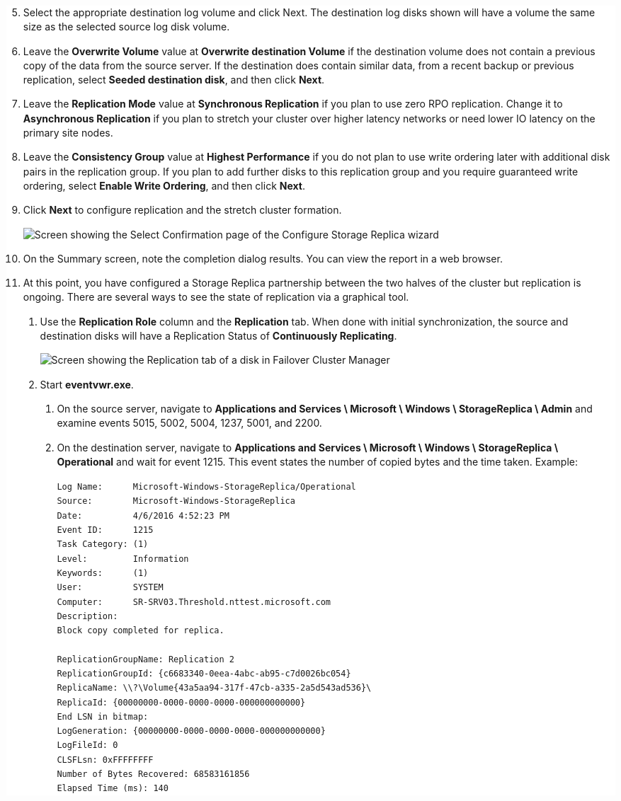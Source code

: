 5.  Select the appropriate destination log volume and click Next. The destination log disks shown will have a volume the same size as the selected source log disk volume.

6.  Leave the **Overwrite Volume** value at **Overwrite destination Volume**  if the destination volume does not contain a previous copy of the data from the source server. If the destination does contain similar data, from a recent backup or previous replication, select **Seeded destination disk**, and then click **Next**.

7.  Leave the **Replication Mode** value at **Synchronous Replication** if you plan to use zero RPO replication. Change it to **Asynchronous Replication** if you plan to stretch your cluster over higher latency networks or need lower IO latency on the primary site nodes.
8.  Leave the **Consistency Group** value at **Highest Performance** if you do not plan to use write ordering later with additional disk pairs in the replication group. If you plan to add further disks to this replication group and you require guaranteed write ordering, select **Enable Write Ordering**, and then click **Next**.

9.  Click **Next** to configure replication and the stretch cluster formation.

    ![Screen showing the Select Confirmation page of the Configure Storage Replica wizard](./media/Stretch-Cluster-Replication-Using-Shared-Storage/Storage_SR_ConfigureSR2.png)

10. On the Summary screen, note the completion dialog results. You can view the report in a web browser.

11. At this point, you have configured a Storage Replica partnership between the two halves of the cluster but replication is ongoing. There are several ways to see the state of replication via a graphical tool.

    1.  Use the **Replication Role** column and the **Replication** tab. When done with initial synchronization, the source and destination disks will have a Replication Status of **Continuously Replicating**.

        ![Screen showing the Replication tab of a disk in Failover Cluster Manager](./media/Stretch-Cluster-Replication-Using-Shared-Storage/Storage_SR_ReplicationDetails2.png)

    2.  Start **eventvwr.exe**.

        1.  On the source server, navigate to **Applications and Services \ Microsoft \ Windows \ StorageReplica \ Admin** and examine events 5015, 5002, 5004, 1237, 5001, and 2200.

        2.  On the destination server, navigate to **Applications and Services \ Microsoft \ Windows \ StorageReplica \ Operational** and wait for event 1215. This event states the number of copied bytes and the time taken. Example:

            ```
            Log Name:      Microsoft-Windows-StorageReplica/Operational
            Source:        Microsoft-Windows-StorageReplica
            Date:          4/6/2016 4:52:23 PM
            Event ID:      1215
            Task Category: (1)
            Level:         Information
            Keywords:      (1)
            User:          SYSTEM
            Computer:      SR-SRV03.Threshold.nttest.microsoft.com
            Description:
            Block copy completed for replica.

            ReplicationGroupName: Replication 2
            ReplicationGroupId: {c6683340-0eea-4abc-ab95-c7d0026bc054}
            ReplicaName: \\?\Volume{43a5aa94-317f-47cb-a335-2a5d543ad536}\
            ReplicaId: {00000000-0000-0000-0000-000000000000}
            End LSN in bitmap:
            LogGeneration: {00000000-0000-0000-0000-000000000000}
            LogFileId: 0
            CLSFLsn: 0xFFFFFFFF
            Number of Bytes Recovered: 68583161856
            Elapsed Time (ms): 140
            ```

